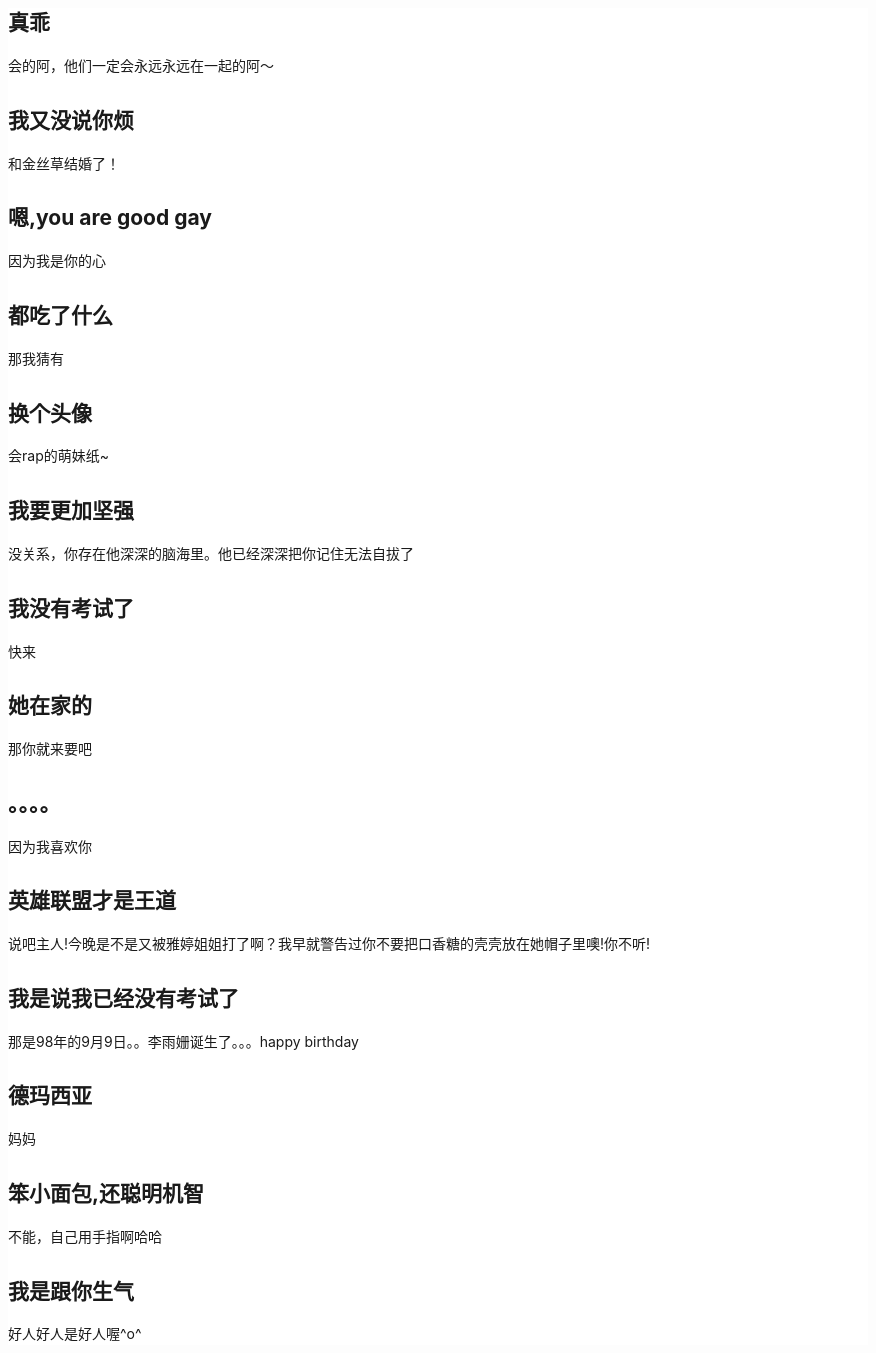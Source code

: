 ## 真乖
会的阿，他们一定会永远永远在一起的阿～

## 我又没说你烦
和金丝草结婚了！

## 嗯,you are good gay
因为我是你的心

## 都吃了什么
那我猜有

## 换个头像
会rap的萌妹纸~

## 我要更加坚强
没关系，你存在他深深的脑海里。他已经深深把你记住无法自拔了

## 我没有考试了
快来

## 她在家的
那你就来要吧

## 。。。。
因为我喜欢你

## 英雄联盟才是王道
说吧主人!今晚是不是又被雅婷姐姐打了啊？我早就警告过你不要把口香糖的壳壳放在她帽子里噢!你不听!

## 我是说我已经没有考试了
那是98年的9月9日。。李雨姗诞生了。。。happy birthday

## 德玛西亚
妈妈

## 笨小面包,还聪明机智
不能，自己用手指啊哈哈

## 我是跟你生气
好人好人是好人喔^o^
